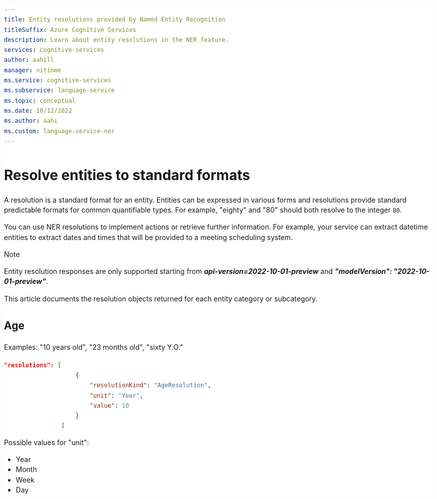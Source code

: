 ```yaml
---
title: Entity resolutions provided by Named Entity Recognition
titleSuffix: Azure Cognitive Services
description: Learn about entity resolutions in the NER feature.
services: cognitive-services
author: aahill
manager: nitinme
ms.service: cognitive-services
ms.subservice: language-service
ms.topic: conceptual
ms.date: 10/12/2022
ms.author: aahi
ms.custom: language-service-ner
---
```


# Resolve entities to standard formats

A resolution is a standard format for an entity. Entities can be expressed in various forms and resolutions provide standard predictable formats for common quantifiable types. For example, "eighty" and "80" should both resolve to the integer `80`.

You can use NER resolutions to implement actions or retrieve further information. For example, your service can extract datetime entities to extract dates and times that will be provided to a meeting scheduling system. 

> [!NOTE]
> Entity resolution responses are only supported starting from **_api-version=2022-10-01-preview_** and **_"modelVersion": "2022-10-01-preview"_**.

This article documents the resolution objects returned for each entity category or subcategory.

## Age

Examples: "10 years old", "23 months old", "sixty Y.O."

```json
"resolutions": [
                    {
                        "resolutionKind": "AgeResolution",
                        "unit": "Year",
                        "value": 10
                    }
                ]
```              

Possible values for "unit":
- Year
- Month
- Week
- Day
